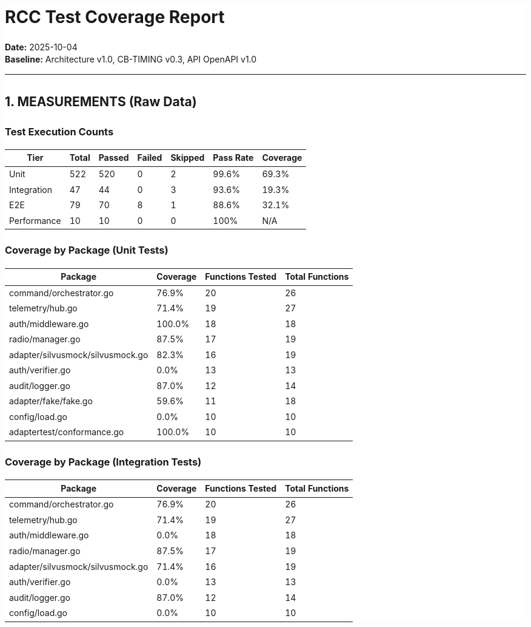 # RCC Test Coverage Report
**Date:** 2025-10-04  
**Baseline:** Architecture v1.0, CB-TIMING v0.3, API OpenAPI v1.0

---

## 1. MEASUREMENTS (Raw Data)

### Test Execution Counts
| Tier | Total | Passed | Failed | Skipped | Pass Rate | Coverage |
|------|-------|--------|--------|---------|-----------|----------|
| Unit | 522 | 520 | 0 | 2 | 99.6% | 69.3% |
| Integration | 47 | 44 | 0 | 3 | 93.6% | 19.3% |
| E2E | 79 | 70 | 8 | 1 | 88.6% | 32.1% |
| Performance | 10 | 10 | 0 | 0 | 100% | N/A |

### Coverage by Package (Unit Tests)
| Package | Coverage | Functions Tested | Total Functions |
|---------|----------|------------------|-----------------|
| command/orchestrator.go | 76.9% | 20 | 26 |
| telemetry/hub.go | 71.4% | 19 | 27 |
| auth/middleware.go | 100.0% | 18 | 18 |
| radio/manager.go | 87.5% | 17 | 19 |
| adapter/silvusmock/silvusmock.go | 82.3% | 16 | 19 |
| auth/verifier.go | 0.0% | 13 | 13 |
| audit/logger.go | 87.0% | 12 | 14 |
| adapter/fake/fake.go | 59.6% | 11 | 18 |
| config/load.go | 0.0% | 10 | 10 |
| adaptertest/conformance.go | 100.0% | 10 | 10 |

### Coverage by Package (Integration Tests)
| Package | Coverage | Functions Tested | Total Functions |
|---------|----------|------------------|-----------------|
| command/orchestrator.go | 76.9% | 20 | 26 |
| telemetry/hub.go | 71.4% | 19 | 27 |
| auth/middleware.go | 0.0% | 18 | 18 |
| radio/manager.go | 87.5% | 17 | 19 |
| adapter/silvusmock/silvusmock.go | 71.4% | 16 | 19 |
| auth/verifier.go | 0.0% | 13 | 13 |
| audit/logger.go | 87.0% | 12 | 14 |
| config/load.go | 0.0% | 10 | 10 |
